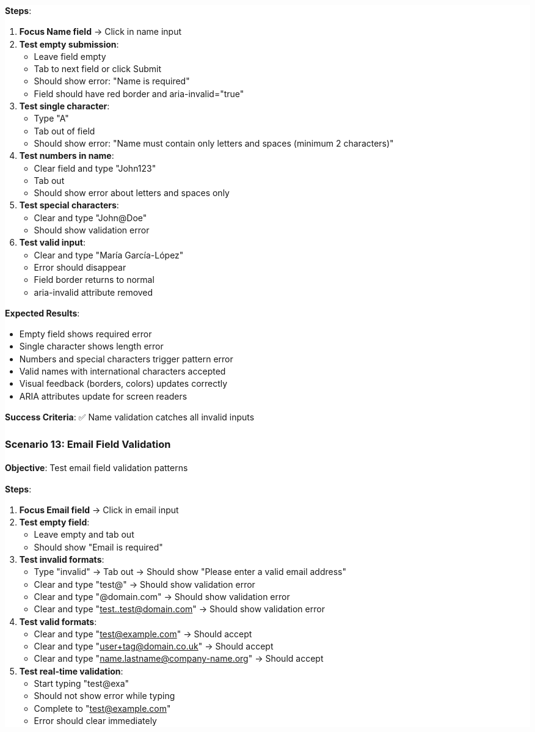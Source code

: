 **Steps**:
1. **Focus Name field** → Click in name input
2. **Test empty submission**:
   - Leave field empty
   - Tab to next field or click Submit
   - Should show error: "Name is required"
   - Field should have red border and aria-invalid="true"
3. **Test single character**:
   - Type "A"
   - Tab out of field
   - Should show error: "Name must contain only letters and spaces (minimum 2 characters)"
4. **Test numbers in name**:
   - Clear field and type "John123"
   - Tab out
   - Should show error about letters and spaces only
5. **Test special characters**:
   - Clear and type "John@Doe"
   - Should show validation error
6. **Test valid input**:
   - Clear and type "María García-López"
   - Error should disappear
   - Field border returns to normal
   - aria-invalid attribute removed

**Expected Results**:
- Empty field shows required error
- Single character shows length error
- Numbers and special characters trigger pattern error
- Valid names with international characters accepted
- Visual feedback (borders, colors) updates correctly
- ARIA attributes update for screen readers

**Success Criteria**: ✅ Name validation catches all invalid inputs

### Scenario 13: Email Field Validation
**Objective**: Test email field validation patterns

**Steps**:
1. **Focus Email field** → Click in email input
2. **Test empty field**:
   - Leave empty and tab out
   - Should show "Email is required"
3. **Test invalid formats**:
   - Type "invalid" → Tab out → Should show "Please enter a valid email address"
   - Clear and type "test@" → Should show validation error
   - Clear and type "@domain.com" → Should show validation error
   - Clear and type "test..test@domain.com" → Should show validation error
4. **Test valid formats**:
   - Clear and type "test@example.com" → Should accept
   - Clear and type "user+tag@domain.co.uk" → Should accept
   - Clear and type "name.lastname@company-name.org" → Should accept
5. **Test real-time validation**:
   - Start typing "test@exa"
   - Should not show error while typing
   - Complete to "test@example.com"
   - Error should clear immediately

